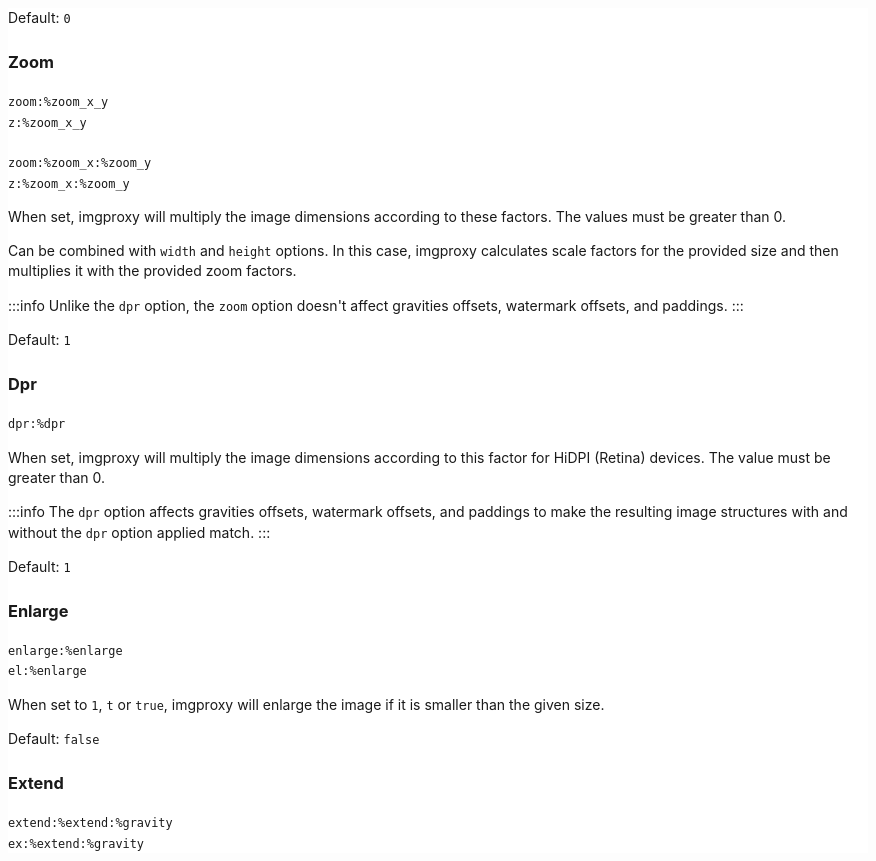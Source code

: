 Default: `0`

### Zoom

```imgproxy_url_option
zoom:%zoom_x_y
z:%zoom_x_y

zoom:%zoom_x:%zoom_y
z:%zoom_x:%zoom_y
```

When set, imgproxy will multiply the image dimensions according to these factors. The values must be greater than 0.

Can be combined with `width` and `height` options. In this case, imgproxy calculates scale factors for the provided size and then multiplies it with the provided zoom factors.

:::info
Unlike the `dpr` option, the `zoom` option doesn't affect gravities offsets, watermark offsets, and paddings.
:::

Default: `1`

### Dpr

```imgproxy_url_option
dpr:%dpr
```

When set, imgproxy will multiply the image dimensions according to this factor for HiDPI (Retina) devices. The value must be greater than 0.

:::info
The `dpr` option affects gravities offsets, watermark offsets, and paddings to make the resulting image structures with and without the `dpr` option applied match.
:::

Default: `1`

### Enlarge

```imgproxy_url_option
enlarge:%enlarge
el:%enlarge
```

When set to `1`, `t` or `true`, imgproxy will enlarge the image if it is smaller than the given size.

Default: `false`

### Extend

```imgproxy_url_option
extend:%extend:%gravity
ex:%extend:%gravity
```

